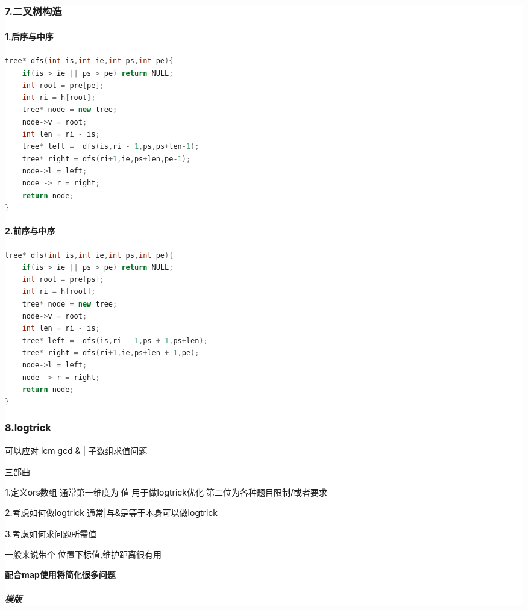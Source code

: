 ### 7.二叉树构造

#### 1.后序与中序

```c++
tree* dfs(int is,int ie,int ps,int pe){
    if(is > ie || ps > pe) return NULL;
    int root = pre[pe];
    int ri = h[root];
    tree* node = new tree;
    node->v = root;
    int len = ri - is;
    tree* left =  dfs(is,ri - 1,ps,ps+len-1);
    tree* right = dfs(ri+1,ie,ps+len,pe-1);
    node->l = left;
    node -> r = right;
    return node;
}
```

#### 2.前序与中序

```c++
tree* dfs(int is,int ie,int ps,int pe){
    if(is > ie || ps > pe) return NULL;
    int root = pre[ps];
    int ri = h[root];
    tree* node = new tree;
    node->v = root;
    int len = ri - is;
    tree* left =  dfs(is,ri - 1,ps + 1,ps+len);
    tree* right = dfs(ri+1,ie,ps+len + 1,pe);
    node->l = left;
    node -> r = right;
    return node;
}
```

### 8.logtrick

可以应对 lcm gcd & | 子数组求值问题

三部曲

1.定义ors数组 通常第一维度为 值 用于做logtrick优化 第二位为各种题目限制/或者要求

2.考虑如何做logtrick 通常|与&是等于本身可以做logtrick

3.考虑如何求问题所需值

一般来说带个 位置下标值,维护距离很有用

**配合map使用将简化很多问题**

##### 模版
